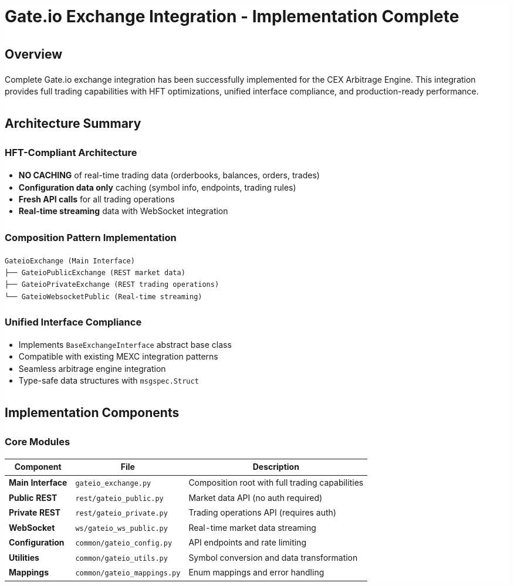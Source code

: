 # Gate.io Exchange Integration - Implementation Complete

## Overview

Complete Gate.io exchange integration has been successfully implemented for the CEX Arbitrage Engine. This integration provides full trading capabilities with HFT optimizations, unified interface compliance, and production-ready performance.

## Architecture Summary

### **HFT-Compliant Architecture**
- **NO CACHING** of real-time trading data (orderbooks, balances, orders, trades)
- **Configuration data only** caching (symbol info, endpoints, trading rules)
- **Fresh API calls** for all trading operations
- **Real-time streaming** data with WebSocket integration

### **Composition Pattern Implementation**
```
GateioExchange (Main Interface)
├── GateioPublicExchange (REST market data)
├── GateioPrivateExchange (REST trading operations)  
└── GateioWebsocketPublic (Real-time streaming)
```

### **Unified Interface Compliance**
- Implements `BaseExchangeInterface` abstract base class
- Compatible with existing MEXC integration patterns
- Seamless arbitrage engine integration
- Type-safe data structures with `msgspec.Struct`

## Implementation Components

### **Core Modules**

| Component | File | Description |
|-----------|------|-------------|
| **Main Interface** | `gateio_exchange.py` | Composition root with full trading capabilities |
| **Public REST** | `rest/gateio_public.py` | Market data API (no auth required) |
| **Private REST** | `rest/gateio_private.py` | Trading operations API (requires auth) |
| **WebSocket** | `ws/gateio_ws_public.py` | Real-time market data streaming |
| **Configuration** | `common/gateio_config.py` | API endpoints and rate limiting |
| **Utilities** | `common/gateio_utils.py` | Symbol conversion and data transformation |
| **Mappings** | `common/gateio_mappings.py` | Enum mappings and error handling |
